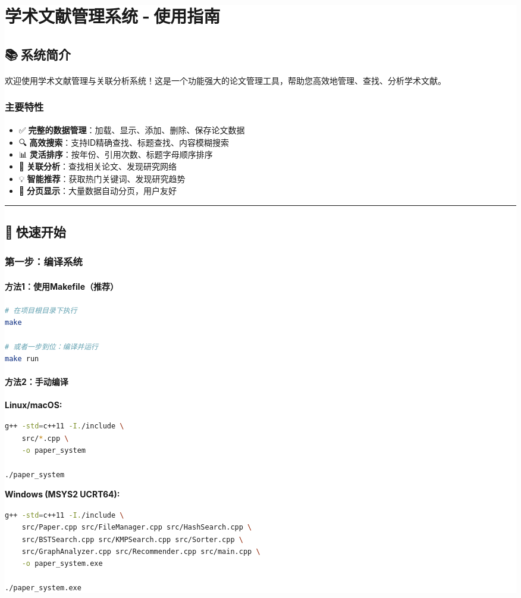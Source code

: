 # 学术文献管理系统 - 使用指南

## 📚 系统简介

欢迎使用学术文献管理与关联分析系统！这是一个功能强大的论文管理工具，帮助您高效地管理、查找、分析学术文献。

### 主要特性

- ✅ **完整的数据管理**：加载、显示、添加、删除、保存论文数据
- 🔍 **高效搜索**：支持ID精确查找、标题查找、内容模糊搜索
- 📊 **灵活排序**：按年份、引用次数、标题字母顺序排序
- 🔗 **关联分析**：查找相关论文、发现研究网络
- 💡 **智能推荐**：获取热门关键词、发现研究趋势
- 📄 **分页显示**：大量数据自动分页，用户友好

---

## 🚀 快速开始

### 第一步：编译系统

#### 方法1：使用Makefile（推荐）

```bash
# 在项目根目录下执行
make

# 或者一步到位：编译并运行
make run
```

#### 方法2：手动编译

**Linux/macOS:**
```bash
g++ -std=c++11 -I./include \
    src/*.cpp \
    -o paper_system

./paper_system
```

**Windows (MSYS2 UCRT64):**
```bash
g++ -std=c++11 -I./include \
    src/Paper.cpp src/FileManager.cpp src/HashSearch.cpp \
    src/BSTSearch.cpp src/KMPSearch.cpp src/Sorter.cpp \
    src/GraphAnalyzer.cpp src/Recommender.cpp src/main.cpp \
    -o paper_system.exe

./paper_system.exe
```
